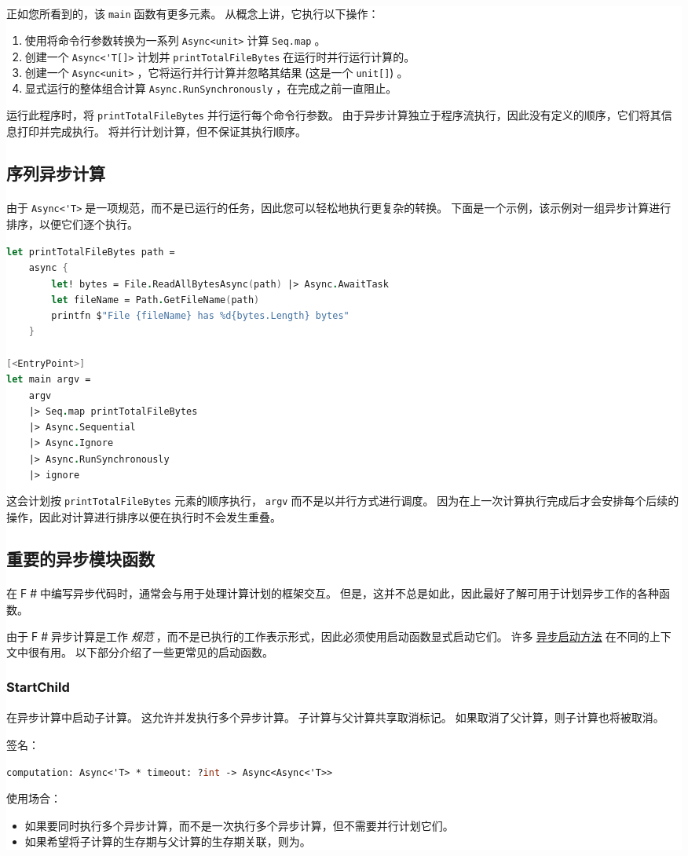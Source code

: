 正如您所看到的，该 `main` 函数有更多元素。 从概念上讲，它执行以下操作：

1. 使用将命令行参数转换为一系列 `Async<unit>` 计算 `Seq.map` 。
2. 创建一个 `Async<'T[]>` 计划并 `printTotalFileBytes` 在运行时并行运行计算的。
3. 创建一个 `Async<unit>` ，它将运行并行计算并忽略其结果 (这是一个 `unit[]`) 。
4. 显式运行的整体组合计算 `Async.RunSynchronously` ，在完成之前一直阻止。

运行此程序时，将 `printTotalFileBytes` 并行运行每个命令行参数。 由于异步计算独立于程序流执行，因此没有定义的顺序，它们将其信息打印并完成执行。 将并行计划计算，但不保证其执行顺序。

## <a name="sequence-asynchronous-computations"></a>序列异步计算

由于 `Async<'T>` 是一项规范，而不是已运行的任务，因此您可以轻松地执行更复杂的转换。 下面是一个示例，该示例对一组异步计算进行排序，以便它们逐个执行。

```fsharp
let printTotalFileBytes path =
    async {
        let! bytes = File.ReadAllBytesAsync(path) |> Async.AwaitTask
        let fileName = Path.GetFileName(path)
        printfn $"File {fileName} has %d{bytes.Length} bytes"
    }

[<EntryPoint>]
let main argv =
    argv
    |> Seq.map printTotalFileBytes
    |> Async.Sequential
    |> Async.Ignore
    |> Async.RunSynchronously
    |> ignore
```

这会计划按 `printTotalFileBytes` 元素的顺序执行， `argv` 而不是以并行方式进行调度。 因为在上一次计算执行完成后才会安排每个后续的操作，因此对计算进行排序以便在执行时不会发生重叠。

## <a name="important-async-module-functions"></a>重要的异步模块函数

在 F # 中编写异步代码时，通常会与用于处理计算计划的框架交互。 但是，这并不总是如此，因此最好了解可用于计划异步工作的各种函数。

由于 F # 异步计算是工作 _规范_ ，而不是已执行的工作表示形式，因此必须使用启动函数显式启动它们。 许多 [异步启动方法](https://fsharp.github.io/fsharp-core-docs/reference/fsharp-control-fsharpasync.html#section0) 在不同的上下文中很有用。 以下部分介绍了一些更常见的启动函数。

### <a name="asyncstartchild"></a>StartChild

在异步计算中启动子计算。 这允许并发执行多个异步计算。 子计算与父计算共享取消标记。 如果取消了父计算，则子计算也将被取消。

签名：

```fsharp
computation: Async<'T> * timeout: ?int -> Async<Async<'T>>
```

使用场合：

- 如果要同时执行多个异步计算，而不是一次执行多个异步计算，但不需要并行计划它们。
- 如果希望将子计算的生存期与父计算的生存期关联，则为。
